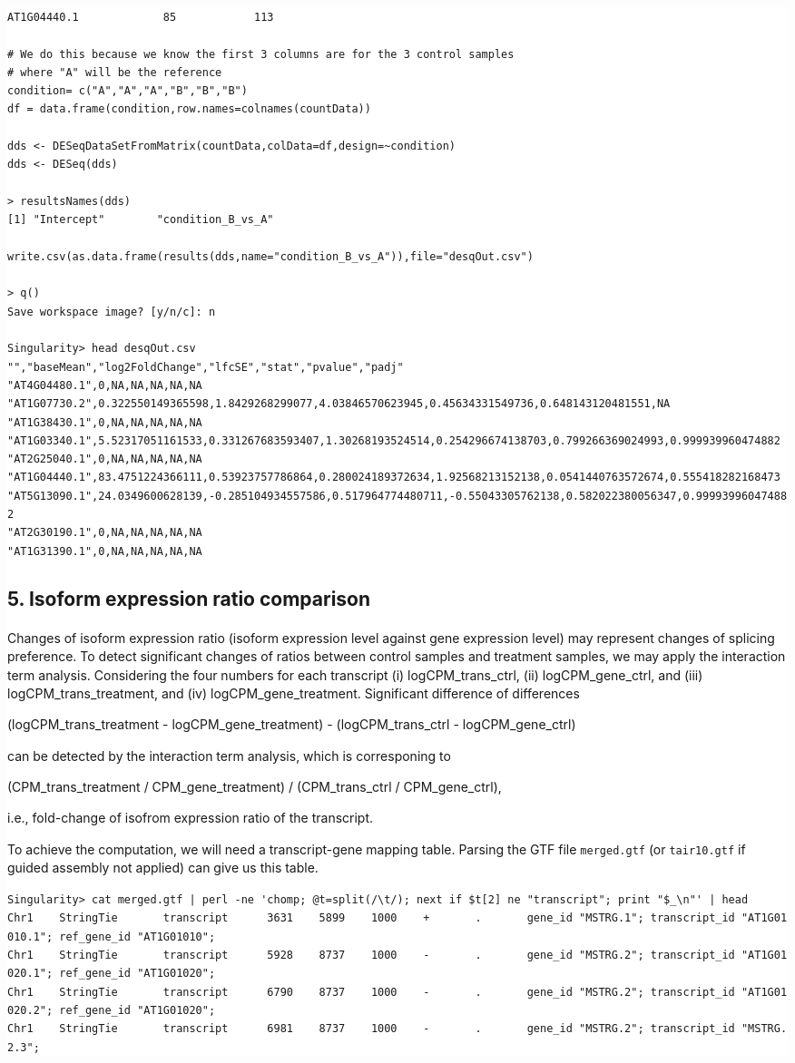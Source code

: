 ```
AT1G04440.1             85            113

# We do this because we know the first 3 columns are for the 3 control samples
# where "A" will be the reference
condition= c("A","A","A","B","B","B")
df = data.frame(condition,row.names=colnames(countData))

dds <- DESeqDataSetFromMatrix(countData,colData=df,design=~condition)
dds <- DESeq(dds)

> resultsNames(dds)
[1] "Intercept"        "condition_B_vs_A"

write.csv(as.data.frame(results(dds,name="condition_B_vs_A")),file="desqOut.csv")

> q()
Save workspace image? [y/n/c]: n

Singularity> head desqOut.csv
"","baseMean","log2FoldChange","lfcSE","stat","pvalue","padj"
"AT4G04480.1",0,NA,NA,NA,NA,NA
"AT1G07730.2",0.322550149365598,1.8429268299077,4.03846570623945,0.45634331549736,0.648143120481551,NA
"AT1G38430.1",0,NA,NA,NA,NA,NA
"AT1G03340.1",5.52317051161533,0.331267683593407,1.30268193524514,0.254296674138703,0.799266369024993,0.999939960474882
"AT2G25040.1",0,NA,NA,NA,NA,NA
"AT1G04440.1",83.4751224366111,0.53923757786864,0.280024189372634,1.92568213152138,0.0541440763572674,0.555418282168473
"AT5G13090.1",24.0349600628139,-0.285104934557586,0.517964774480711,-0.55043305762138,0.582022380056347,0.999939960474882
"AT2G30190.1",0,NA,NA,NA,NA,NA
"AT1G31390.1",0,NA,NA,NA,NA,NA
```

## 5. Isoform expression ratio comparison

Changes of isoform expression ratio (isoform expression level against gene expression level) may represent changes of splicing preference. To detect significant changes of ratios between control samples and treatment samples, we may apply the interaction term analysis. Considering the four numbers for each transcript (i) logCPM_trans_ctrl, (ii) logCPM_gene_ctrl, and (iii) logCPM_trans_treatment, and (iv) logCPM_gene_treatment. Significant difference of differences

(logCPM_trans_treatment - logCPM_gene_treatment) - (logCPM_trans_ctrl - logCPM_gene_ctrl)

can be detected by the interaction term analysis, which is corresponing to

(CPM_trans_treatment / CPM_gene_treatment) / (CPM_trans_ctrl / CPM_gene_ctrl),

i.e., fold-change of isofrom expression ratio of the transcript.

To achieve the computation, we will need a transcript-gene mapping table. Parsing the GTF file `merged.gtf` (or `tair10.gtf` if guided assembly not applied) can give us this table.
```
Singularity> cat merged.gtf | perl -ne 'chomp; @t=split(/\t/); next if $t[2] ne "transcript"; print "$_\n"' | head
Chr1    StringTie       transcript      3631    5899    1000    +       .       gene_id "MSTRG.1"; transcript_id "AT1G01010.1"; ref_gene_id "AT1G01010";
Chr1    StringTie       transcript      5928    8737    1000    -       .       gene_id "MSTRG.2"; transcript_id "AT1G01020.1"; ref_gene_id "AT1G01020";
Chr1    StringTie       transcript      6790    8737    1000    -       .       gene_id "MSTRG.2"; transcript_id "AT1G01020.2"; ref_gene_id "AT1G01020";
Chr1    StringTie       transcript      6981    8737    1000    -       .       gene_id "MSTRG.2"; transcript_id "MSTRG.2.3";
```